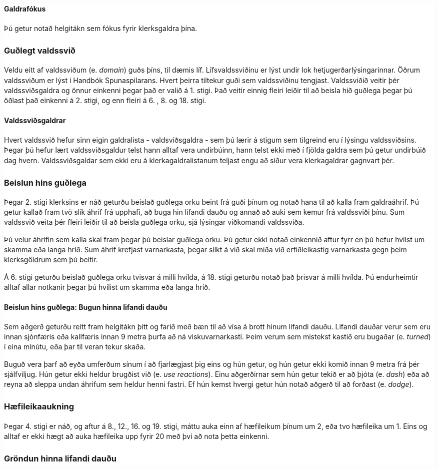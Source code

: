 #### Galdrafókus

Þú getur notað helgitákn sem fókus fyrir klerksgaldra þína.

### Guðlegt valdssvið

Veldu eitt af valdssviðum (e. _domain_) guðs þíns, til dæmis líf. Lífsvaldssviðinu er lýst undir lok hetjugerðarlýsingarinnar. Öðrum valdssviðum er lýst í Handbók Spunaspilarans. Hvert þeirra tiltekur guði sem valdssviðinu tengjast. Valdssviðið veitir þér valdssviðsgaldra og önnur einkenni þegar það er valið á 1. stigi. Það veitir einnig fleiri leiðir til að beisla hið guðlega þegar þú öðlast það einkenni á 2. stigi, og enn fleiri á 6. , 8. og 18. stigi.

#### Valdssviðsgaldrar

Hvert valdssvið hefur sinn eigin galdralista - valdsviðsgaldra - sem þú lærir á stigum sem tilgreind eru í lýsingu valdssviðsins. Þegar þú hefur lært valdssviðsgaldur telst hann alltaf vera undirbúinn, hann telst ekki með í fjölda galdra sem þú getur undirbúið dag hvern. Valdssviðsgaldar sem ekki eru á klerkagaldralistanum teljast engu að síður vera klerkagaldrar gagnvart þér.

### Beislun hins guðlega

Þegar 2. stigi klerksins er náð geturðu beislað guðlega orku beint frá guði þínum og notað hana til að kalla fram galdraáhrif. Þú getur kallað fram tvö slík áhrif frá upphafi, að buga hin lifandi dauðu og annað að auki sem kemur frá valdssviði þínu. Sum valdssvið veita þér fleiri leiðir til að beisla guðlega orku, sjá lýsingar viðkomandi valdssviða.

Þú velur áhrifin sem kalla skal fram þegar þú beislar guðlega orku. Þú getur ekki notað einkennið aftur fyrr en þú hefur hvílst um skamma eða langa hríð. Sum
áhrif krefjast varnarkasta, þegar slíkt á við skal miða við erfiðleikastig varnarkasta gegn þeim klerksgöldrum sem þú beitir.

Á 6. stigi geturðu beislað guðlega orku tvisvar á milli hvílda, á 18. stigi geturðu notað það þrisvar á milli hvílda. Þú endurheimtir alltaf allar notkanir þegar þú hvílist um skamma eða langa hríð.

#### Beislun hins guðlega: Bugun hinna lifandi dauðu

Sem aðgerð geturðu reitt fram helgitákn þitt og farið með bæn til að vísa á brott hinum lifandi dauðu. Lifandi dauðar verur sem eru innan sjónfæris eða kallfæris innan 9 metra þurfa að ná viskuvarnarkasti. Þeim verum sem mistekst kastið eru bugaðar (e. _turned_) í eina mínútu, eða þar til veran tekur skaða.

Buguð vera þarf að eyða umferðum sínum í að fjarlægjast þig eins og hún getur, og hún getur ekki komið innan 9 metra frá þér sjálfviljug. Hún getur ekki heldur brugðist við (e. _use reactions_).
Einu aðgerðirnar sem hún getur tekið er að þjóta (e. _dash_) eða að reyna að sleppa undan áhrifum sem heldur henni fastri. Ef hún kemst hvergi getur hún notað aðgerð til að forðast (e. _dodge_).

### Hæfileikaaukning

Þegar 4. stigi er náð, og aftur á 8., 12., 16. og 19. stigi, máttu auka einn af hæfileikum þínum um 2, eða tvo hæfileika um 1. Eins og alltaf er ekki hægt að auka hæfileika upp fyrir 20 með því að nota þetta einkenni.

### Gröndun hinna lifandi dauðu
